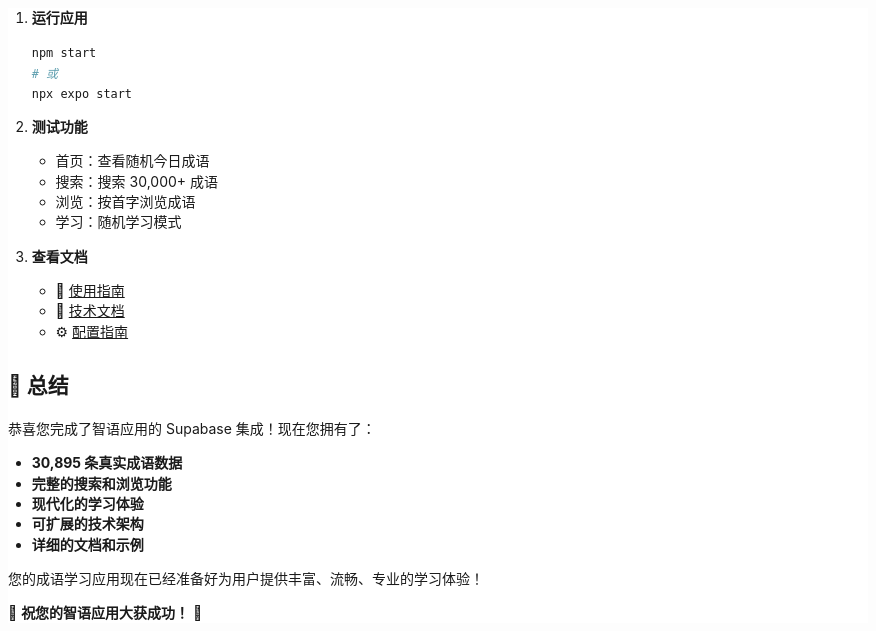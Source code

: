 1. **运行应用**
   ```bash
   npm start
   # 或
   npx expo start
   ```

2. **测试功能**
   - 首页：查看随机今日成语
   - 搜索：搜索 30,000+ 成语
   - 浏览：按首字浏览成语
   - 学习：随机学习模式

3. **查看文档**
   - 📖 [使用指南](./SUPABASE_使用指南.md)
   - 🔧 [技术文档](./SUPABASE_ACTUAL_INTEGRATION.md)
   - ⚙️ [配置指南](./SUPABASE_配置指南.md)

## 🌟 总结

恭喜您完成了智语应用的 Supabase 集成！现在您拥有了：

- **30,895 条真实成语数据**
- **完整的搜索和浏览功能**
- **现代化的学习体验**
- **可扩展的技术架构**
- **详细的文档和示例**

您的成语学习应用现在已经准备好为用户提供丰富、流畅、专业的学习体验！

🎊 **祝您的智语应用大获成功！** 🎊 